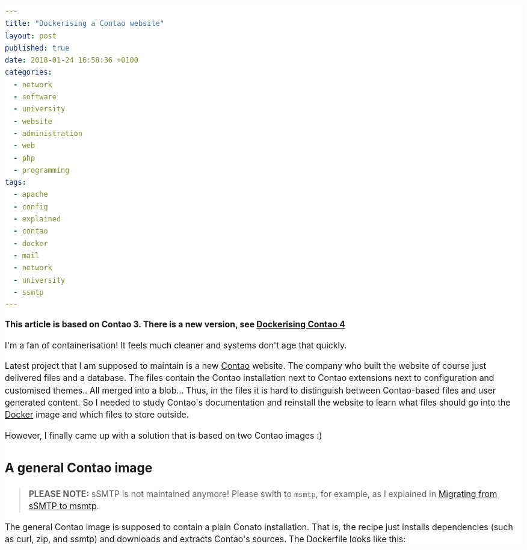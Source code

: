 ```yaml
---
title: "Dockerising a Contao website"
layout: post
published: true
date: 2018-01-24 16:58:36 +0100
categories:
  - network
  - software
  - university
  - website
  - administration
  - web
  - php
  - programming
tags:
  - apache
  - config
  - explained
  - contao
  - docker
  - mail
  - network
  - university
  - ssmtp
---
```


**This article is based on Contao 3. There is a new version, see [Dockerising Contao 4](/2019/07/17/dockerising-contao-4/)**

I'm a fan of containerisation! It feels much cleaner and systems don't age that quickly.

Latest project that I am supposed to maintain is a new [Contao](https://contao.org/en/) website.
The company who built the website of course just delivered files and a database.
The files contain the Contao installation next to Contao extensions next to configuration and customised themes..
All merged into a blob...
Thus, in the files it is hard to distinguish between Contao-based files and user generated content.
So I needed to study Contao's documentation and reinstall the website to learn what files should go into the [Docker](https://www.docker.com/) image and which files to store outside.

However, I finally came up with a solution that is based on two Contao images :)



## A general Contao image

> **PLEASE NOTE:** sSMTP is not maintained anymore! Please swith to `msmtp`, for example, as I explained in [Migrating from sSMTP to msmtp](/2020/02/17/migrating-from-ssmtp-to-msmtp/).

The general Contao image is supposed to contain a plain Conato installation.
That is, the recipe just installs dependencies (such as curl, zip, and ssmtp) and downloads and extracts Contao's sources.
The Dockerfile looks like this:
